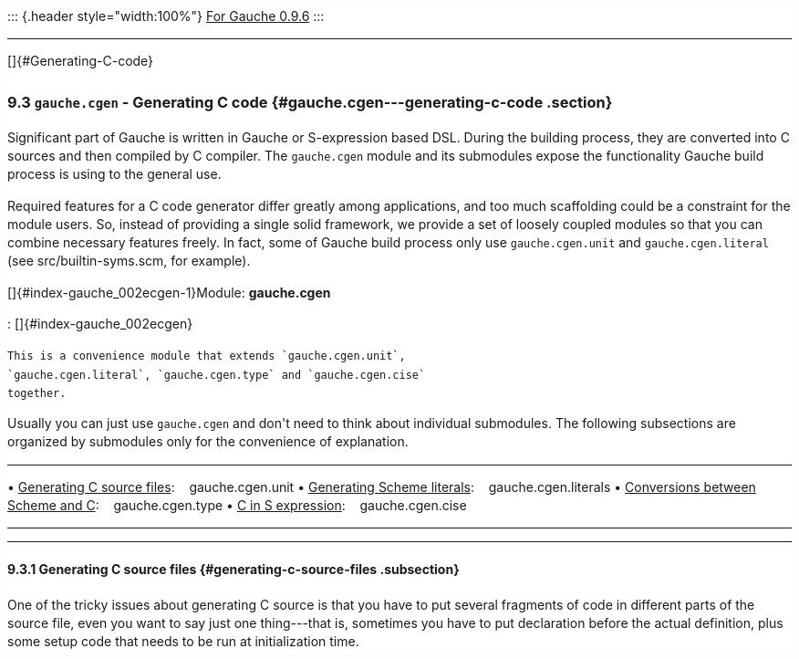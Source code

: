 ::: {.header style="width:100%"}
[For Gauche 0.9.6](https://practical-scheme.net/gauche/memo.html)
:::

------------------------------------------------------------------------

[]{#Generating-C-code}

### 9.3 `gauche.cgen` - Generating C code {#gauche.cgen---generating-c-code .section}

Significant part of Gauche is written in Gauche or S-expression based
DSL. During the building process, they are converted into C sources and
then compiled by C compiler. The `gauche.cgen` module and its submodules
expose the functionality Gauche build process is using to the general
use.

Required features for a C code generator differ greatly among
applications, and too much scaffolding could be a constraint for the
module users. So, instead of providing a single solid framework, we
provide a set of loosely coupled modules so that you can combine
necessary features freely. In fact, some of Gauche build process only
use `gauche.cgen.unit` and `gauche.cgen.literal` (see
src/builtin-syms.scm, for example).

[]{#index-gauche_002ecgen-1}Module: **gauche.cgen**

:   []{#index-gauche_002ecgen}

    This is a convenience module that extends `gauche.cgen.unit`,
    `gauche.cgen.literal`, `gauche.cgen.type` and `gauche.cgen.cise`
    together.

Usually you can just use `gauche.cgen` and don't need to think about
individual submodules. The following subsections are organized by
submodules only for the convenience of explanation.

  -------------------------------------------------------------------------- ---- ----------------------
  • [Generating C source files](#Generating-C-source-files):                      gauche.cgen.unit
  • [Generating Scheme literals](#Generating-Scheme-literals):                    gauche.cgen.literals
  • [Conversions between Scheme and C](#Conversions-between-Scheme-and-C):        gauche.cgen.type
  • [C in S expression](#C-in-S-expression):                                      gauche.cgen.cise
  -------------------------------------------------------------------------- ---- ----------------------

------------------------------------------------------------------------


#### 9.3.1 Generating C source files {#generating-c-source-files .subsection}

One of the tricky issues about generating C source is that you have to
put several fragments of code in different parts of the source file,
even you want to say just one thing---that is, sometimes you have to put
declaration before the actual definition, plus some setup code that
needs to be run at initialization time.

